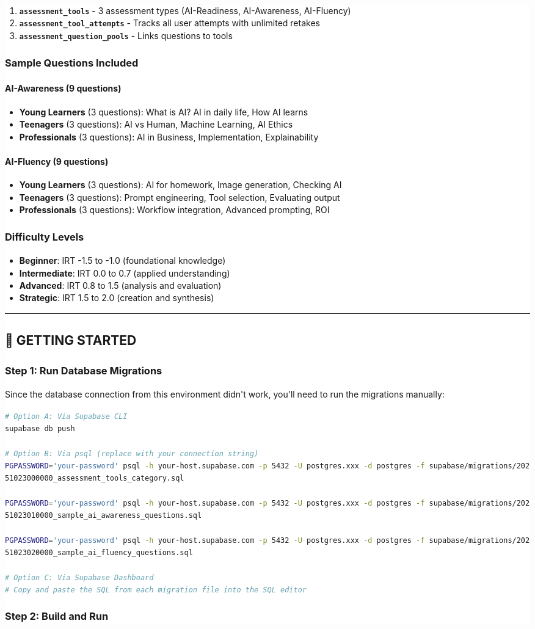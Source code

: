 1. **`assessment_tools`** - 3 assessment types (AI-Readiness, AI-Awareness, AI-Fluency)
2. **`assessment_tool_attempts`** - Tracks all user attempts with unlimited retakes
3. **`assessment_question_pools`** - Links questions to tools

### **Sample Questions Included**

#### **AI-Awareness (9 questions)**

- **Young Learners** (3 questions): What is AI? AI in daily life, How AI learns
- **Teenagers** (3 questions): AI vs Human, Machine Learning, AI Ethics
- **Professionals** (3 questions): AI in Business, Implementation, Explainability

#### **AI-Fluency (9 questions)**

- **Young Learners** (3 questions): AI for homework, Image generation, Checking AI
- **Teenagers** (3 questions): Prompt engineering, Tool selection, Evaluating output
- **Professionals** (3 questions): Workflow integration, Advanced prompting, ROI

### **Difficulty Levels**

- **Beginner**: IRT -1.5 to -1.0 (foundational knowledge)
- **Intermediate**: IRT 0.0 to 0.7 (applied understanding)
- **Advanced**: IRT 0.8 to 1.5 (analysis and evaluation)
- **Strategic**: IRT 1.5 to 2.0 (creation and synthesis)

---

## 🚀 **GETTING STARTED**

### **Step 1: Run Database Migrations**

Since the database connection from this environment didn't work, you'll need to run the migrations
manually:

```bash
# Option A: Via Supabase CLI
supabase db push

# Option B: Via psql (replace with your connection string)
PGPASSWORD='your-password' psql -h your-host.supabase.com -p 5432 -U postgres.xxx -d postgres -f supabase/migrations/20251023000000_assessment_tools_category.sql

PGPASSWORD='your-password' psql -h your-host.supabase.com -p 5432 -U postgres.xxx -d postgres -f supabase/migrations/20251023010000_sample_ai_awareness_questions.sql

PGPASSWORD='your-password' psql -h your-host.supabase.com -p 5432 -U postgres.xxx -d postgres -f supabase/migrations/20251023020000_sample_ai_fluency_questions.sql

# Option C: Via Supabase Dashboard
# Copy and paste the SQL from each migration file into the SQL editor
```

### **Step 2: Build and Run**
